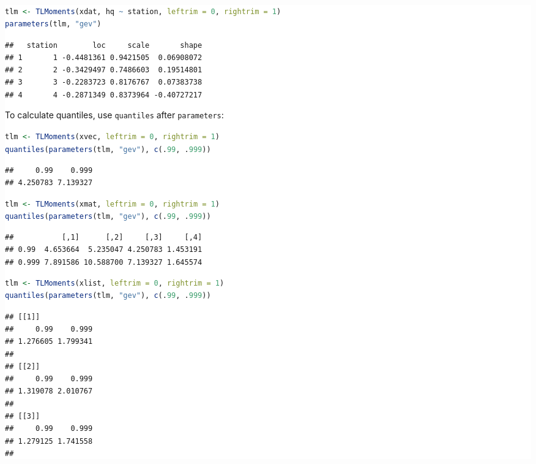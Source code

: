 ``` r
tlm <- TLMoments(xdat, hq ~ station, leftrim = 0, rightrim = 1)
parameters(tlm, "gev")
```

    ##   station        loc     scale       shape
    ## 1       1 -0.4481361 0.9421505  0.06908072
    ## 2       2 -0.3429497 0.7486603  0.19514801
    ## 3       3 -0.2283723 0.8176767  0.07383738
    ## 4       4 -0.2871349 0.8373964 -0.40727217

To calculate quantiles, use `quantiles` after `parameters`:

``` r
tlm <- TLMoments(xvec, leftrim = 0, rightrim = 1)
quantiles(parameters(tlm, "gev"), c(.99, .999))
```

    ##     0.99    0.999 
    ## 4.250783 7.139327

``` r
tlm <- TLMoments(xmat, leftrim = 0, rightrim = 1)
quantiles(parameters(tlm, "gev"), c(.99, .999))
```

    ##           [,1]      [,2]     [,3]     [,4]
    ## 0.99  4.653664  5.235047 4.250783 1.453191
    ## 0.999 7.891586 10.588700 7.139327 1.645574

``` r
tlm <- TLMoments(xlist, leftrim = 0, rightrim = 1)
quantiles(parameters(tlm, "gev"), c(.99, .999))
```

    ## [[1]]
    ##     0.99    0.999 
    ## 1.276605 1.799341 
    ## 
    ## [[2]]
    ##     0.99    0.999 
    ## 1.319078 2.010767 
    ## 
    ## [[3]]
    ##     0.99    0.999 
    ## 1.279125 1.741558 
    ## 
